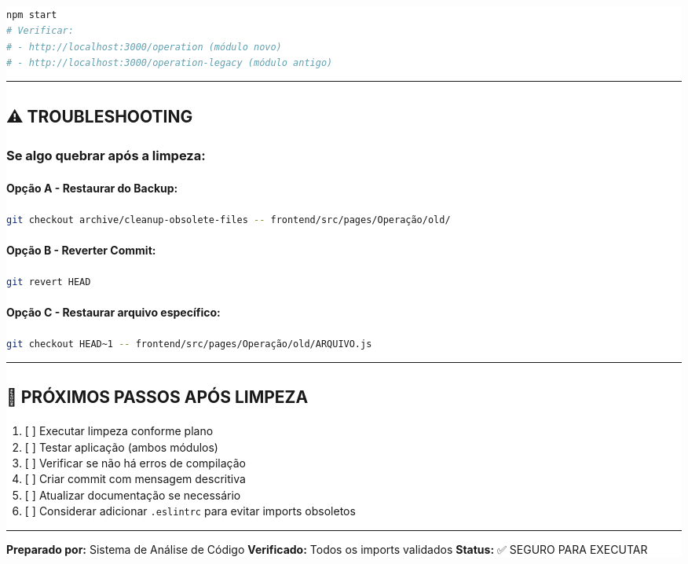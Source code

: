 ```bash
npm start
# Verificar:
# - http://localhost:3000/operation (módulo novo)
# - http://localhost:3000/operation-legacy (módulo antigo)
```

---

## ⚠️ TROUBLESHOOTING

### Se algo quebrar após a limpeza:

#### **Opção A - Restaurar do Backup:**
```bash
git checkout archive/cleanup-obsolete-files -- frontend/src/pages/Operação/old/
```

#### **Opção B - Reverter Commit:**
```bash
git revert HEAD
```

#### **Opção C - Restaurar arquivo específico:**
```bash
git checkout HEAD~1 -- frontend/src/pages/Operação/old/ARQUIVO.js
```

---

## 📝 PRÓXIMOS PASSOS APÓS LIMPEZA

1. [ ] Executar limpeza conforme plano
2. [ ] Testar aplicação (ambos módulos)
3. [ ] Verificar se não há erros de compilação
4. [ ] Criar commit com mensagem descritiva
5. [ ] Atualizar documentação se necessário
6. [ ] Considerar adicionar `.eslintrc` para evitar imports obsoletos

---

**Preparado por:** Sistema de Análise de Código
**Verificado:** Todos os imports validados
**Status:** ✅ SEGURO PARA EXECUTAR
